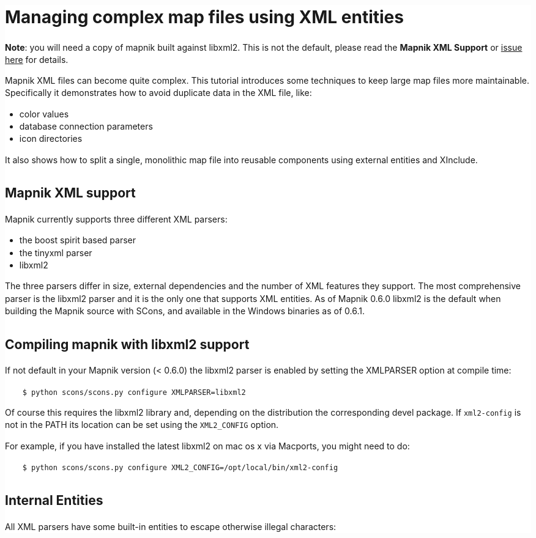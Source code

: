 # Managing complex map files using XML entities

**Note**: you will need a copy of mapnik built against libxml2.  This is not the default, please read the **Mapnik XML Support** or [issue here](https://github.com/mapnik/mapnik/issues/3191) for details.

Mapnik XML files can become quite complex. This tutorial introduces some
techniques to keep large map files more maintainable. Specifically it
demonstrates how to avoid duplicate data in the XML file, like:

* color values
* database connection parameters
* icon directories

It also shows how to split a single, monolithic map file into reusable
components using external entities and XInclude.

## Mapnik XML support

Mapnik currently supports three different XML parsers:

* the boost spirit based parser
* the tinyxml parser
* libxml2

The three parsers differ in size, external dependencies and the number of XML
features they support. The most comprehensive parser is the libxml2 parser and
it is the only one that supports XML entities.  As of Mapnik 0.6.0 libxml2 is the default
when building the Mapnik source with SCons, and available in the Windows binaries as of 0.6.1.

## Compiling mapnik with libxml2 support

If not default in your Mapnik version (< 0.6.0) the libxml2 parser is enabled by setting the XMLPARSER option at
compile time:

```sh
    $ python scons/scons.py configure XMLPARSER=libxml2
```

Of course this requires the libxml2 library and, depending on the distribution
the corresponding devel package. If `xml2-config` is not in the PATH its location
can be set using the `XML2_CONFIG` option.

For example, if you have installed the latest libxml2 on mac os x via Macports, you might need to do:

```sh
    $ python scons/scons.py configure XML2_CONFIG=/opt/local/bin/xml2-config
```

## Internal Entities

All XML parsers have some built-in entities to escape otherwise illegal
characters:
